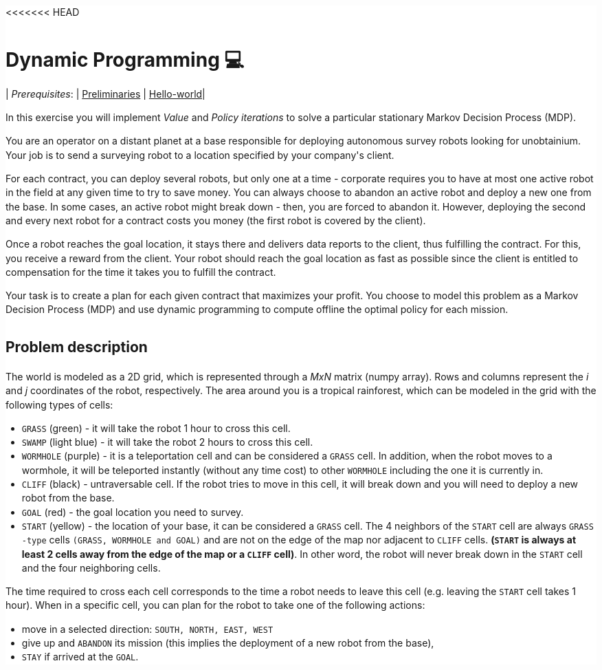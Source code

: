 <<<<<<< HEAD
# Dynamic Programming :computer:

| _Prerequisites_:    | [Preliminaries](00-preliminaries.md) | [Hello-world](01-helloworld.md)|

In this exercise you will implement _Value_ and _Policy iterations_ to solve a particular stationary Markov
Decision Process (MDP).

You are an operator on a distant planet at a base responsible for deploying autonomous survey robots looking for unobtainium. Your job is to send a surveying robot to a location specified by your company's client.

For each contract, you can deploy several robots, but only one at a time - corporate requires you to have at most one active robot in the field at any given time to try to save money.
You can always choose to abandon an active robot and deploy a new one from the base.
In some cases, an active robot might break down - then, you are forced to abandon it.
However, deploying the second and every next robot for a contract costs you money (the first robot is covered by the client).

Once a robot reaches the goal location, it stays there and delivers data reports to the client, thus fulfilling the contract.
For this, you receive a reward from the client.
Your robot should reach the goal location as fast as possible since the client is entitled to compensation for the time it takes you to fulfill the contract.

Your task is to create a plan for each given contract that maximizes your profit.
You choose to model this problem as a Markov Decision Process (MDP) and use dynamic programming to compute offline the optimal policy for each mission.

## Problem description

The world is modeled as a 2D grid, which is represented through a _MxN_ matrix (numpy array).
Rows and columns represent the $i$ and $j$ coordinates of the robot, respectively.
The area around you is a tropical rainforest, which can be modeled in the grid with the following types of cells:
- ``GRASS`` (green) - it will take the robot 1 hour to cross this cell.
- ``SWAMP`` (light blue) - it will take the robot 2 hours to cross this cell.
- ``WORMHOLE`` (purple) - it is a teleportation cell and can be considered a ``GRASS`` cell. In addition, when the robot moves to a wormhole, it will be teleported instantly (without any time cost) to other ``WORMHOLE`` including the one it is currently in.
- ``CLIFF`` (black) - untraversable cell. If the robot tries to move in this cell, it will break down and you will need to deploy a new robot from the base.
- ``GOAL`` (red) - the goal location you need to survey.
- ``START`` (yellow) - the location of your base, it can be considered a ``GRASS`` cell. The 4 neighbors of the ``START`` cell are always ``GRASS-type`` cells ``(GRASS, WORMHOLE and GOAL)`` and are not on the edge of the map nor adjacent to ``CLIFF`` cells. **(``START`` is always at least 2 cells away from the edge of the map or a ``CLIFF`` cell)**. In other word, the robot will never break down in the ``START`` cell and the four neighboring cells.


The time required to cross each cell corresponds to the time a robot needs to leave this cell (e.g. leaving the ``START`` cell takes 1 hour).
When in a specific cell, you can plan for the robot to take one of the following actions:
- move in a selected direction: ``SOUTH, NORTH, EAST, WEST``
- give up and ``ABANDON`` its mission (this implies the deployment of a new robot from the base),
- ``STAY`` if arrived at the ``GOAL``.
